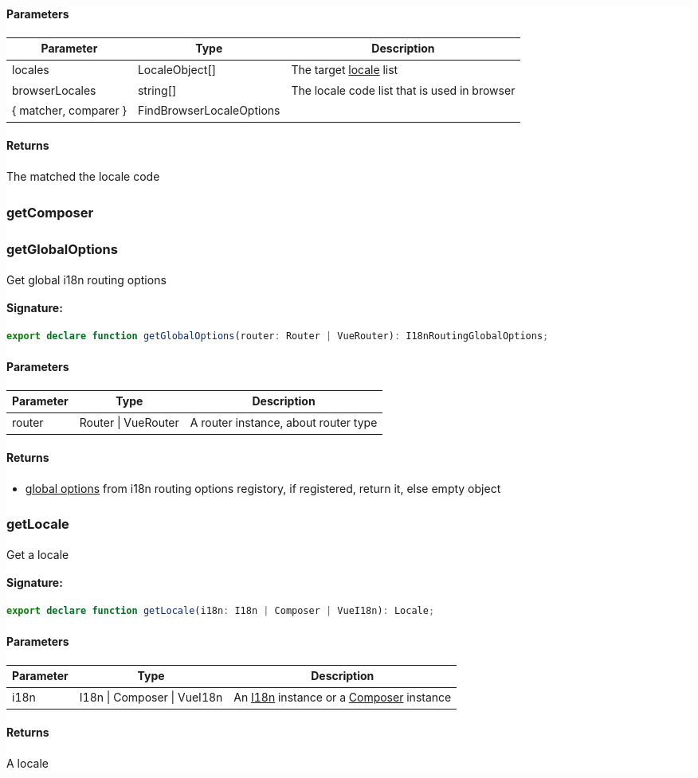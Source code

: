 #### Parameters

| Parameter | Type | Description |
| --- | --- | --- |
| locales | LocaleObject[] | The target [locale](#localeobject) list |
| browserLocales | string[] | The locale code list that is used in browser |
| { matcher, comparer } | FindBrowserLocaleOptions |  |

#### Returns

 The matched the locale code

### getComposer

### getGlobalOptions

Get global i18n routing options

**Signature:**
```typescript
export declare function getGlobalOptions(router: Router | VueRouter): I18nRoutingGlobalOptions;
```

#### Parameters

| Parameter | Type | Description |
| --- | --- | --- |
| router | Router &#124; VueRouter | A router instance, about router type |

#### Returns

 - [global options](#i18nroutingglobaloptions) from i18n routing options registory, if registered, return it, else empty object

### getLocale

Get a locale

**Signature:**
```typescript
export declare function getLocale(i18n: I18n | Composer | VueI18n): Locale;
```

#### Parameters

| Parameter | Type | Description |
| --- | --- | --- |
| i18n | I18n &#124; Composer &#124; VueI18n | An [I18n](https://vue-i18n.intlify.dev/api/general.html#i18n) instance or a [Composer](https://vue-i18n.intlify.dev/api/composition.html#composer) instance |

#### Returns

 A locale
